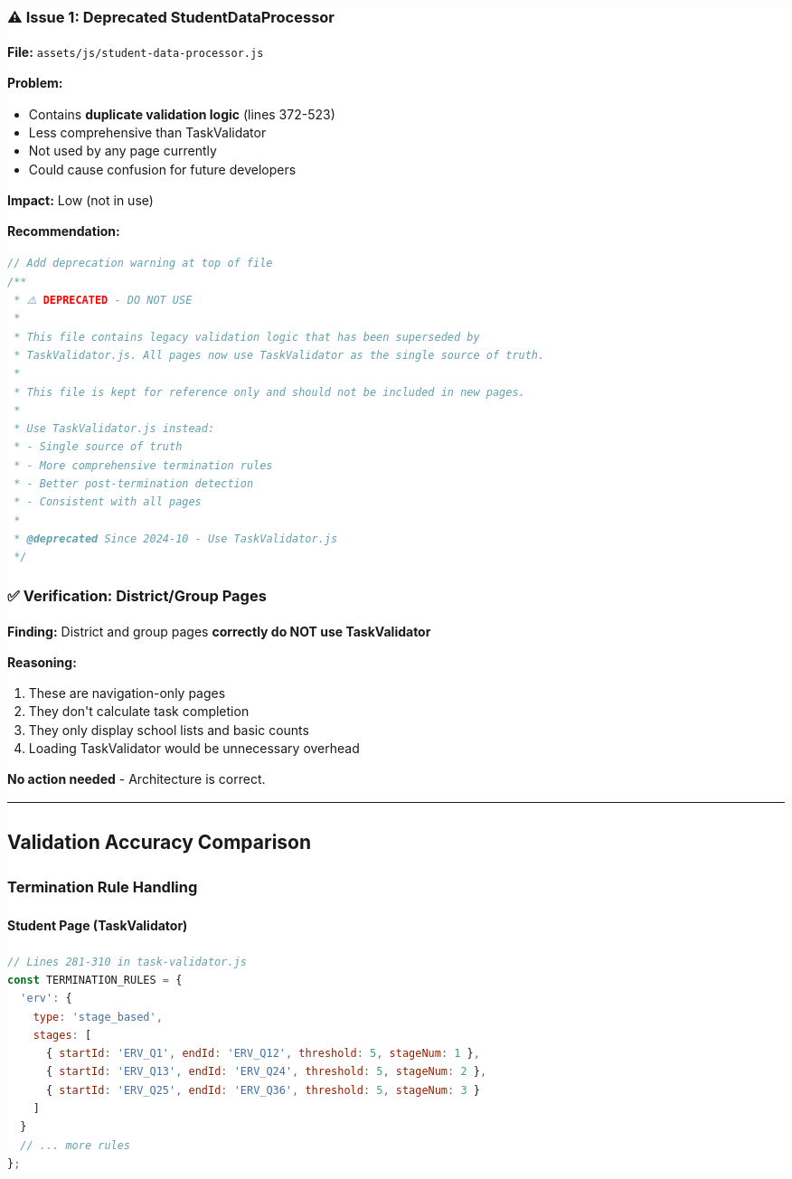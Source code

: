 ### ⚠️ Issue 1: Deprecated StudentDataProcessor
**File:** `assets/js/student-data-processor.js`

**Problem:**
- Contains **duplicate validation logic** (lines 372-523)
- Less comprehensive than TaskValidator
- Not used by any page currently
- Could cause confusion for future developers

**Impact:** Low (not in use)

**Recommendation:**
```javascript
// Add deprecation warning at top of file
/**
 * ⚠️ DEPRECATED - DO NOT USE
 * 
 * This file contains legacy validation logic that has been superseded by
 * TaskValidator.js. All pages now use TaskValidator as the single source of truth.
 * 
 * This file is kept for reference only and should not be included in new pages.
 * 
 * Use TaskValidator.js instead:
 * - Single source of truth
 * - More comprehensive termination rules
 * - Better post-termination detection
 * - Consistent with all pages
 * 
 * @deprecated Since 2024-10 - Use TaskValidator.js
 */
```

### ✅ Verification: District/Group Pages
**Finding:** District and group pages **correctly do NOT use TaskValidator**

**Reasoning:**
1. These are navigation-only pages
2. They don't calculate task completion
3. They only display school lists and basic counts
4. Loading TaskValidator would be unnecessary overhead

**No action needed** - Architecture is correct.

---

## Validation Accuracy Comparison

### Termination Rule Handling

#### Student Page (TaskValidator)
```javascript
// Lines 281-310 in task-validator.js
const TERMINATION_RULES = {
  'erv': {
    type: 'stage_based',
    stages: [
      { startId: 'ERV_Q1', endId: 'ERV_Q12', threshold: 5, stageNum: 1 },
      { startId: 'ERV_Q13', endId: 'ERV_Q24', threshold: 5, stageNum: 2 },
      { startId: 'ERV_Q25', endId: 'ERV_Q36', threshold: 5, stageNum: 3 }
    ]
  }
  // ... more rules
};
```
